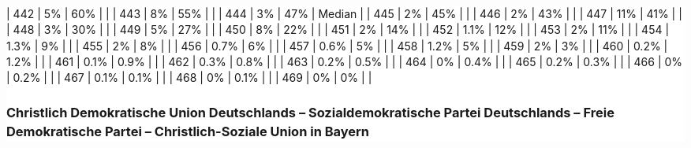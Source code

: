 | 442 | 5% | 60% |  |
| 443 | 8% | 55% |  |
| 444 | 3% | 47% | Median |
| 445 | 2% | 45% |  |
| 446 | 2% | 43% |  |
| 447 | 11% | 41% |  |
| 448 | 3% | 30% |  |
| 449 | 5% | 27% |  |
| 450 | 8% | 22% |  |
| 451 | 2% | 14% |  |
| 452 | 1.1% | 12% |  |
| 453 | 2% | 11% |  |
| 454 | 1.3% | 9% |  |
| 455 | 2% | 8% |  |
| 456 | 0.7% | 6% |  |
| 457 | 0.6% | 5% |  |
| 458 | 1.2% | 5% |  |
| 459 | 2% | 3% |  |
| 460 | 0.2% | 1.2% |  |
| 461 | 0.1% | 0.9% |  |
| 462 | 0.3% | 0.8% |  |
| 463 | 0.2% | 0.5% |  |
| 464 | 0% | 0.4% |  |
| 465 | 0.2% | 0.3% |  |
| 466 | 0% | 0.2% |  |
| 467 | 0.1% | 0.1% |  |
| 468 | 0% | 0.1% |  |
| 469 | 0% | 0% |  |

### Christlich Demokratische Union Deutschlands – Sozialdemokratische Partei Deutschlands – Freie Demokratische Partei – Christlich-Soziale Union in Bayern
